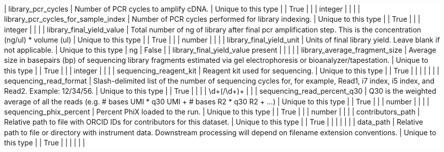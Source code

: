 | library_pcr_cycles | Number of PCR cycles to amplify cDNA. | Unique to this type |   | True |   |   | integer |   |   |
| library_pcr_cycles_for_sample_index | Number of PCR cycles performed for library indexing. | Unique to this type |   | True |   |   | integer |   |   |
| library_final_yield_value | Total number of ng of library after final pcr amplification step. This is the concentration (ng/ul) * volume (ul) | Unique to this type |   | True |   |   | number |   |   |
| library_final_yield_unit | Units of final library yield. Leave blank if not applicable. | Unique to this type | ng | False |   | library_final_yield_value present |   |   |   |
| library_average_fragment_size | Average size in basepairs (bp) of sequencing library fragments estimated via gel electrophoresis or bioanalyzer/tapestation. | Unique to this type |   | True |   |   | integer |   |   |
| sequencing_reagent_kit | Reagent kit used for sequencing. | Unique to this type |   | True |   |   |   |   |   |
| sequencing_read_format | Slash-delimited list of the number of sequencing cycles for, for example, Read1, i7 index, i5 index, and Read2. Example: 12/34/56. | Unique to this type |   | True |   |   |   | \d+(/\d+)+ |   |
| sequencing_read_percent_q30 | Q30 is the weighted average of all the reads (e.g. # bases UMI * q30 UMI + # bases R2 * q30 R2 + …) | Unique to this type |   | True |   |   | number |   |   |
| sequencing_phix_percent | Percent PhiX loaded to the run. | Unique to this type |   | True |   |   | number |   |   |
| contributors_path | Relative path to file with ORCID IDs for contributors for this dataset. | Unique to this type |   | True |   |   |   |   |   |
| data_path | Relative path to file or directory with instrument data. Downstream processing will depend on filename extension conventions. | Unique to this type |   | True |   |   |   |   |   |
